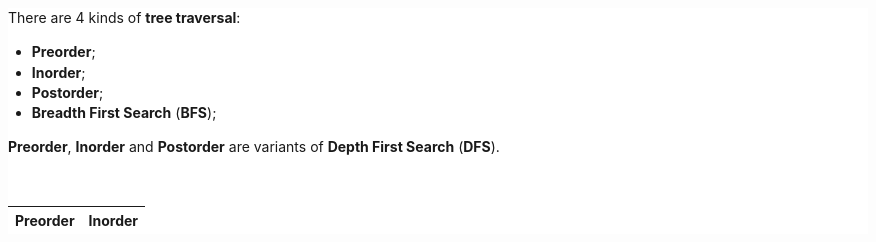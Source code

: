There are 4 kinds of **tree traversal**: 
- **Preorder**;
- **Inorder**;
- **Postorder**;
- **Breadth First Search** (**BFS**);

**Preorder**, **Inorder** and **Postorder** are variants of **Depth First Search** (**DFS**).

<br>

|Preorder|Inorder|
|:-------|:------|
